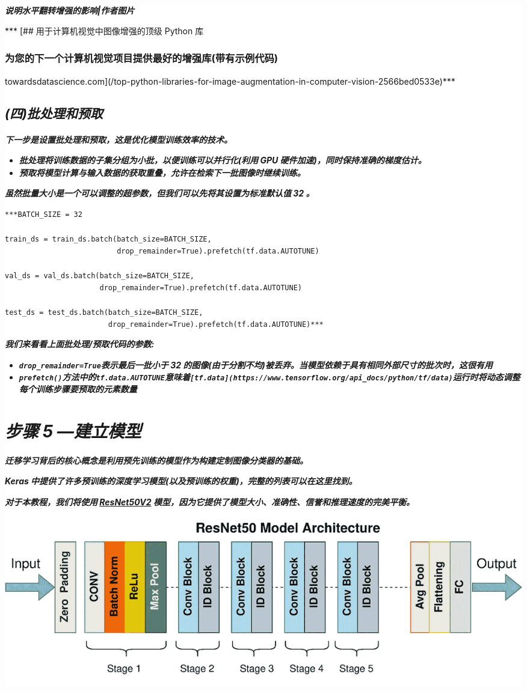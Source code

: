 ***说明水平翻转增强的影响|作者图片***

***[](/top-python-libraries-for-image-augmentation-in-computer-vision-2566bed0533e) [## 用于计算机视觉中图像增强的顶级 Python 库

### 为您的下一个计算机视觉项目提供最好的增强库(带有示例代码)

towardsdatascience.com](/top-python-libraries-for-image-augmentation-in-computer-vision-2566bed0533e)*** 

## ***(四)批处理和预取***

***下一步是设置批处理和预取，这是优化模型训练效率的技术。***

*   *****批处理**将训练数据的子集分组为小批，以便训练可以并行化(利用 GPU 硬件加速)，同时保持准确的梯度估计。***
*   *****预取**将模型计算与输入数据的获取重叠，允许在检索下一批图像时继续训练。***

***虽然批量大小是一个可以调整的超参数，但我们可以先将其设置为标准默认值 **32** 。***

```
***BATCH_SIZE = 32

train_ds = train_ds.batch(batch_size=BATCH_SIZE, 
                          drop_remainder=True).prefetch(tf.data.AUTOTUNE)

val_ds = val_ds.batch(batch_size=BATCH_SIZE, 
                      drop_remainder=True).prefetch(tf.data.AUTOTUNE)

test_ds = test_ds.batch(batch_size=BATCH_SIZE, 
                        drop_remainder=True).prefetch(tf.data.AUTOTUNE)***
```

***我们来看看上面批处理/预取代码的参数:***

*   ***`drop_remainder=True`表示最后一批小于 32 的图像(由于分割不均)被丢弃。当模型依赖于具有相同外部尺寸的批次时，这很有用***
*   ***`prefetch()`方法中的`tf.data.AUTOTUNE`意味着`[tf.data](https://www.tensorflow.org/api_docs/python/tf/data)`运行时将动态调整每个训练步骤要预取的元素数量***

# ***步骤 5 —建立模型***

***迁移学习背后的核心概念是利用预先训练的模型作为构建定制图像分类器的基础。***

***Keras 中提供了许多预训练的深度学习模型(以及预训练的权重)，完整的列表可以在这里找到。***

***对于本教程，我们将使用 [**ResNet50V2**](https://keras.io/api/applications/resnet/#resnet50v2-function) 模型，因为它提供了模型大小、准确性、信誉和推理速度的完美平衡。***

***![](img/0823d050812ee85ece4a83654b157d20.png)***
